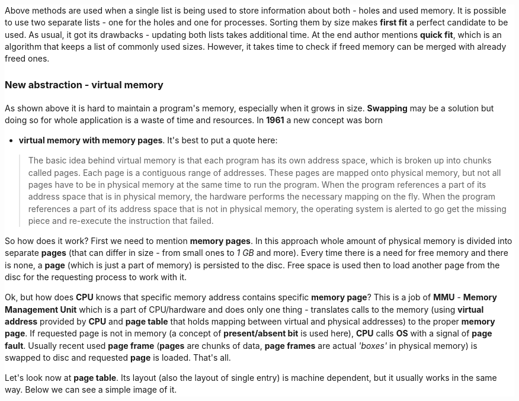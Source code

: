 Above methods are used when a single list is being used to store information about both - holes and used memory. It
 is possible to use two separate lists - one for the holes and one for processes. Sorting them by size makes **first
  fit** a perfect candidate to be used. As usual, it got its drawbacks - updating both lists takes additional time.
At the end author mentions **quick fit**, which is an algorithm that keeps a list of commonly used sizes. However, it
 takes time to check if freed memory can be merged with already freed ones. 
 
### New abstraction - virtual memory

As shown above it is hard to maintain a program's memory, especially when it grows in size. **Swapping** may be a
 solution but doing so for whole application is a waste of time and resources. In **1961** a new concept was born
  - **virtual memory with memory pages**. It's best to put a quote here:
  
> The basic idea behind virtual memory is that each program has
  its own address space, which is broken up into chunks called pages. Each page is
  a contiguous range of addresses. These pages are mapped onto physical memory,
  but not all pages have to be in physical memory at the same time to run the program. When the program references a part of its address space that is in physical
 >memory, the hardware performs the necessary mapping on the fly. When the program references a part of its address
> space that is not in physical memory, the operating system is alerted to go get the missing piece and re-execute the instruction
 that failed.

So how does it work? First we need to mention **memory pages**. In this approach whole amount of physical memory is
 divided into separate **pages** (that can differ in size - from small ones to *1 GB* and more). Every time there is a
  need for free memory and there is none, a **page** (which is just a part of memory) is persisted to the disc. Free
   space is used then to load another page from the disc for the requesting process to work with it. 

Ok, but how does **CPU** knows that specific memory address contains specific **memory page**? This is a job of
  **MMU** - **Memory Management Unit** which is a part of CPU/hardware and does only one thing - translates calls to
   the memory (using **virtual address** provided by **CPU** and **page table** that holds mapping between virtual
    and physical addresses) to the proper **memory page**. If requested page is not in memory (a
    concept of **present/absent bit** is used here), **CPU** calls **OS** with a signal of **page fault**. Usually
     recent used **page frame** (**pages** are chunks of data, **page frames** are actual *'boxes'* in physical memory)
     is swapped to disc and requested **page** is loaded. That's all.
     
Let's look now at **page table**. Its layout (also the layout of single entry) is machine dependent, but it usually works in the same way.
Below we can see a simple image of it.
